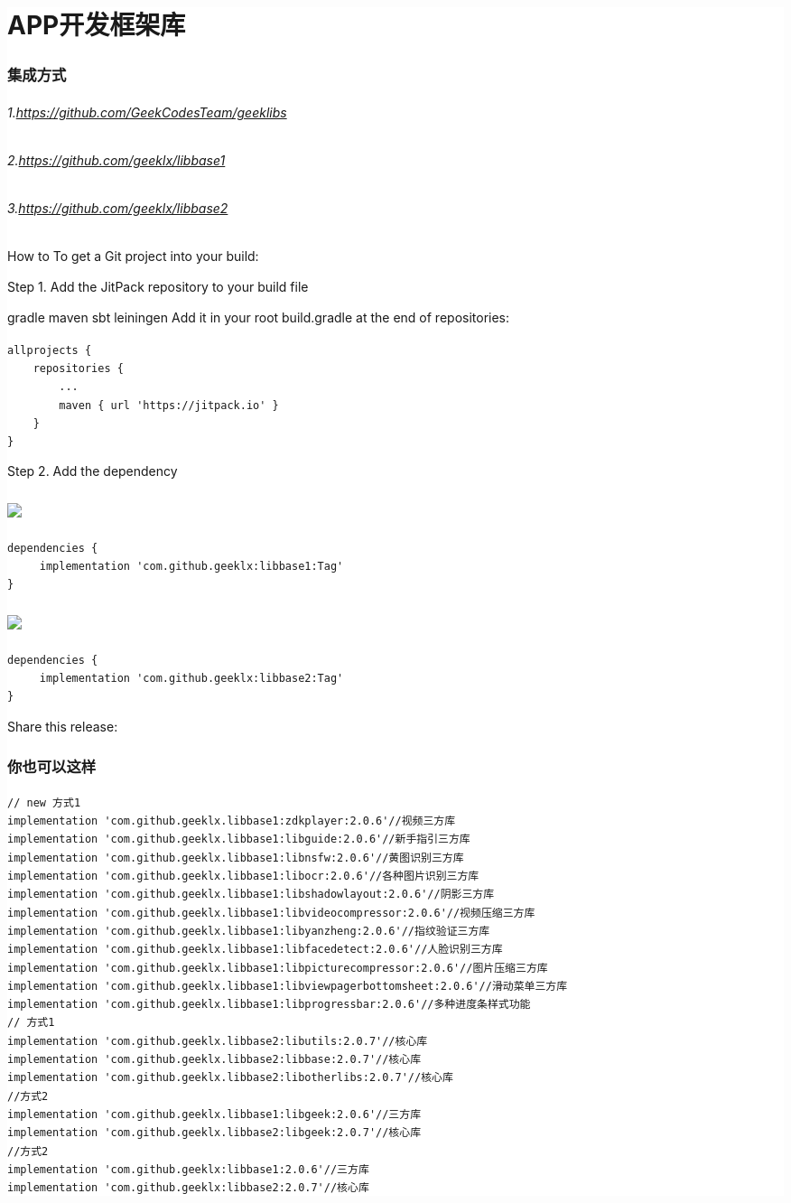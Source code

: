 # APP开发框架库

### 集成方式

###### 1.https://github.com/GeekCodesTeam/geeklibs

###### 2.https://github.com/geeklx/libbase1

###### 3.https://github.com/geeklx/libbase2

How to To get a Git project into your build:

Step 1. Add the JitPack repository to your build file

gradle maven sbt leiningen Add it in your root build.gradle at the end of repositories:

	allprojects {
		repositories {
			...
			maven { url 'https://jitpack.io' }
		}
	}

Step 2. Add the dependency
### [![](https://jitpack.io/v/geeklx/libbase1.svg)](https://jitpack.io/#geeklx/libbase1)
	dependencies {
	     implementation 'com.github.geeklx:libbase1:Tag'
	}
### [![](https://jitpack.io/v/geeklx/libbase2.svg)](https://jitpack.io/#geeklx/libbase2)
	dependencies {
	     implementation 'com.github.geeklx:libbase2:Tag'
	}

Share this release:

### 你也可以这样

    // new 方式1
    implementation 'com.github.geeklx.libbase1:zdkplayer:2.0.6'//视频三方库
    implementation 'com.github.geeklx.libbase1:libguide:2.0.6'//新手指引三方库
    implementation 'com.github.geeklx.libbase1:libnsfw:2.0.6'//黄图识别三方库
    implementation 'com.github.geeklx.libbase1:libocr:2.0.6'//各种图片识别三方库
    implementation 'com.github.geeklx.libbase1:libshadowlayout:2.0.6'//阴影三方库
    implementation 'com.github.geeklx.libbase1:libvideocompressor:2.0.6'//视频压缩三方库
    implementation 'com.github.geeklx.libbase1:libyanzheng:2.0.6'//指纹验证三方库
    implementation 'com.github.geeklx.libbase1:libfacedetect:2.0.6'//人脸识别三方库
    implementation 'com.github.geeklx.libbase1:libpicturecompressor:2.0.6'//图片压缩三方库
    implementation 'com.github.geeklx.libbase1:libviewpagerbottomsheet:2.0.6'//滑动菜单三方库
    implementation 'com.github.geeklx.libbase1:libprogressbar:2.0.6'//多种进度条样式功能
    // 方式1
    implementation 'com.github.geeklx.libbase2:libutils:2.0.7'//核心库
    implementation 'com.github.geeklx.libbase2:libbase:2.0.7'//核心库
    implementation 'com.github.geeklx.libbase2:libotherlibs:2.0.7'//核心库
    //方式2
    implementation 'com.github.geeklx.libbase1:libgeek:2.0.6'//三方库
    implementation 'com.github.geeklx.libbase2:libgeek:2.0.7'//核心库
    //方式2
    implementation 'com.github.geeklx:libbase1:2.0.6'//三方库
    implementation 'com.github.geeklx:libbase2:2.0.7'//核心库
